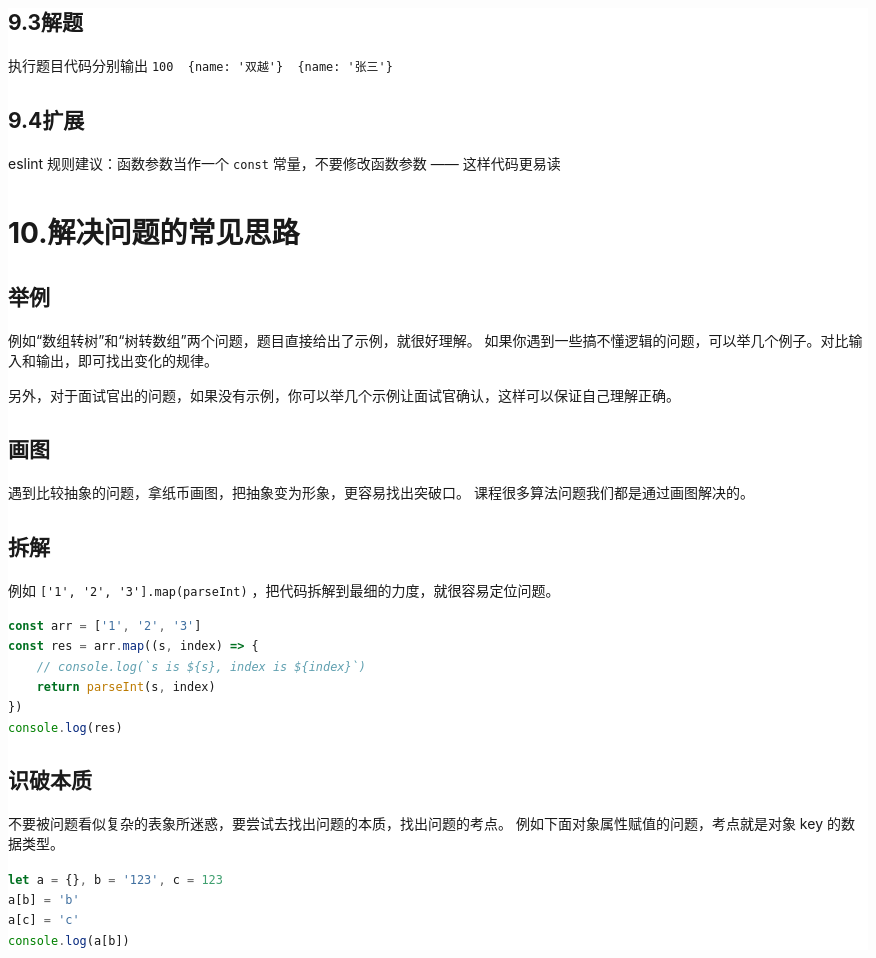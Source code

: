 ## 9.3解题

执行题目代码分别输出 `100  {name: '双越'}  {name: '张三'}`

## 9.4扩展

eslint 规则建议：函数参数当作一个 `const` 常量，不要修改函数参数 —— 这样代码更易读

# 10.解决问题的常见思路

## 举例

例如“数组转树”和“树转数组”两个问题，题目直接给出了示例，就很好理解。
如果你遇到一些搞不懂逻辑的问题，可以举几个例子。对比输入和输出，即可找出变化的规律。

另外，对于面试官出的问题，如果没有示例，你可以举几个示例让面试官确认，这样可以保证自己理解正确。

## 画图

遇到比较抽象的问题，拿纸币画图，把抽象变为形象，更容易找出突破口。
课程很多算法问题我们都是通过画图解决的。

## 拆解

例如 `['1', '2', '3'].map(parseInt)` ，把代码拆解到最细的力度，就很容易定位问题。

```js
const arr = ['1', '2', '3']
const res = arr.map((s, index) => {
    // console.log(`s is ${s}, index is ${index}`)
    return parseInt(s, index)
})
console.log(res)
```

## 识破本质

不要被问题看似复杂的表象所迷惑，要尝试去找出问题的本质，找出问题的考点。
例如下面对象属性赋值的问题，考点就是对象 key 的数据类型。

```js
let a = {}, b = '123', c = 123
a[b] = 'b'
a[c] = 'c'
console.log(a[b])
```